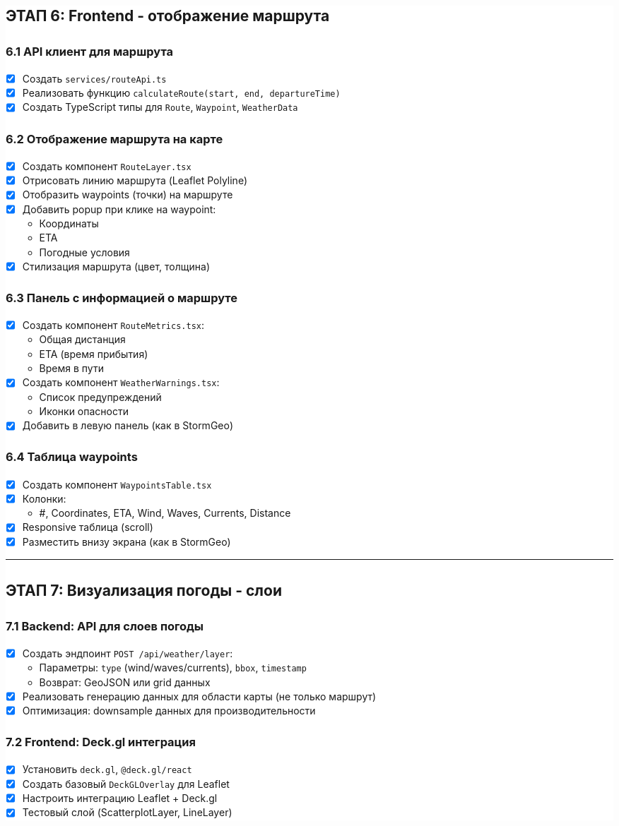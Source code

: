 
## ЭТАП 6: Frontend - отображение маршрута

### 6.1 API клиент для маршрута
- [x] Создать `services/routeApi.ts`
- [x] Реализовать функцию `calculateRoute(start, end, departureTime)`
- [x] Создать TypeScript типы для `Route`, `Waypoint`, `WeatherData`

### 6.2 Отображение маршрута на карте
- [x] Создать компонент `RouteLayer.tsx`
- [x] Отрисовать линию маршрута (Leaflet Polyline)
- [x] Отобразить waypoints (точки) на маршруте
- [x] Добавить popup при клике на waypoint:
  - Координаты
  - ETA
  - Погодные условия
- [x] Стилизация маршрута (цвет, толщина)

### 6.3 Панель с информацией о маршруте
- [x] Создать компонент `RouteMetrics.tsx`:
  - Общая дистанция
  - ETA (время прибытия)
  - Время в пути
- [x] Создать компонент `WeatherWarnings.tsx`:
  - Список предупреждений
  - Иконки опасности
- [x] Добавить в левую панель (как в StormGeo)

### 6.4 Таблица waypoints
- [x] Создать компонент `WaypointsTable.tsx`
- [x] Колонки:
  - #, Coordinates, ETA, Wind, Waves, Currents, Distance
- [x] Responsive таблица (scroll)
- [x] Разместить внизу экрана (как в StormGeo)

---

## ЭТАП 7: Визуализация погоды - слои

### 7.1 Backend: API для слоев погоды
- [x] Создать эндпоинт `POST /api/weather/layer`:
  - Параметры: `type` (wind/waves/currents), `bbox`, `timestamp`
  - Возврат: GeoJSON или grid данных
- [x] Реализовать генерацию данных для области карты (не только маршрут)
- [x] Оптимизация: downsample данных для производительности

### 7.2 Frontend: Deck.gl интеграция
- [x] Установить `deck.gl`, `@deck.gl/react`
- [x] Создать базовый `DeckGLOverlay` для Leaflet
- [x] Настроить интеграцию Leaflet + Deck.gl
- [x] Тестовый слой (ScatterplotLayer, LineLayer)
